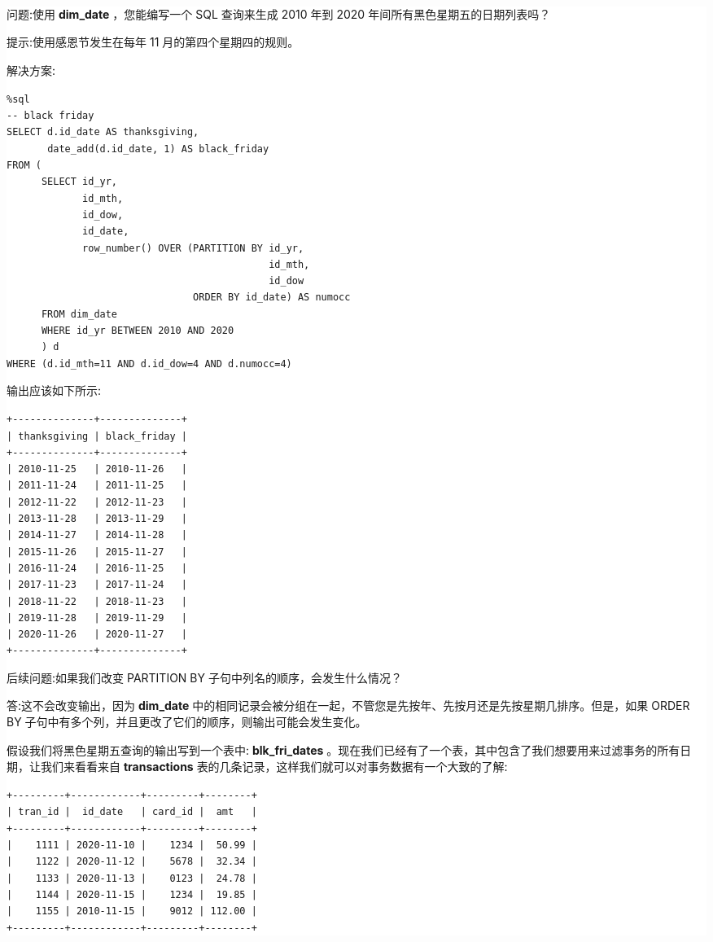 问题:使用 **dim_date** ，您能编写一个 SQL 查询来生成 2010 年到 2020 年间所有黑色星期五的日期列表吗？

提示:使用感恩节发生在每年 11 月的第四个星期四的规则。

解决方案:

```
%sql
-- black friday
SELECT d.id_date AS thanksgiving,
       date_add(d.id_date, 1) AS black_friday
FROM (
      SELECT id_yr, 
             id_mth, 
             id_dow, 
             id_date, 
             row_number() OVER (PARTITION BY id_yr, 
                                             id_mth, 
                                             id_dow 
                                ORDER BY id_date) AS numocc 
      FROM dim_date
      WHERE id_yr BETWEEN 2010 AND 2020
      ) d
WHERE (d.id_mth=11 AND d.id_dow=4 AND d.numocc=4)
```

输出应该如下所示:

```
+--------------+--------------+
| thanksgiving | black_friday |
+--------------+--------------+
| 2010-11-25   | 2010-11-26   |
| 2011-11-24   | 2011-11-25   |
| 2012-11-22   | 2012-11-23   |
| 2013-11-28   | 2013-11-29   |
| 2014-11-27   | 2014-11-28   |
| 2015-11-26   | 2015-11-27   |
| 2016-11-24   | 2016-11-25   |
| 2017-11-23   | 2017-11-24   |
| 2018-11-22   | 2018-11-23   |
| 2019-11-28   | 2019-11-29   |
| 2020-11-26   | 2020-11-27   |
+--------------+--------------+
```

后续问题:如果我们改变 PARTITION BY 子句中列名的顺序，会发生什么情况？

答:这不会改变输出，因为 **dim_date** 中的相同记录会被分组在一起，不管您是先按年、先按月还是先按星期几排序。但是，如果 ORDER BY 子句中有多个列，并且更改了它们的顺序，则输出可能会发生变化。

假设我们将黑色星期五查询的输出写到一个表中: **blk_fri_dates** 。现在我们已经有了一个表，其中包含了我们想要用来过滤事务的所有日期，让我们来看看来自 **transactions** 表的几条记录，这样我们就可以对事务数据有一个大致的了解:

```
+---------+------------+---------+--------+
| tran_id |  id_date   | card_id |  amt   |
+---------+------------+---------+--------+
|    1111 | 2020-11-10 |    1234 |  50.99 |
|    1122 | 2020-11-12 |    5678 |  32.34 |
|    1133 | 2020-11-13 |    0123 |  24.78 |
|    1144 | 2020-11-15 |    1234 |  19.85 |
|    1155 | 2010-11-15 |    9012 | 112.00 |
+---------+------------+---------+--------+
```
